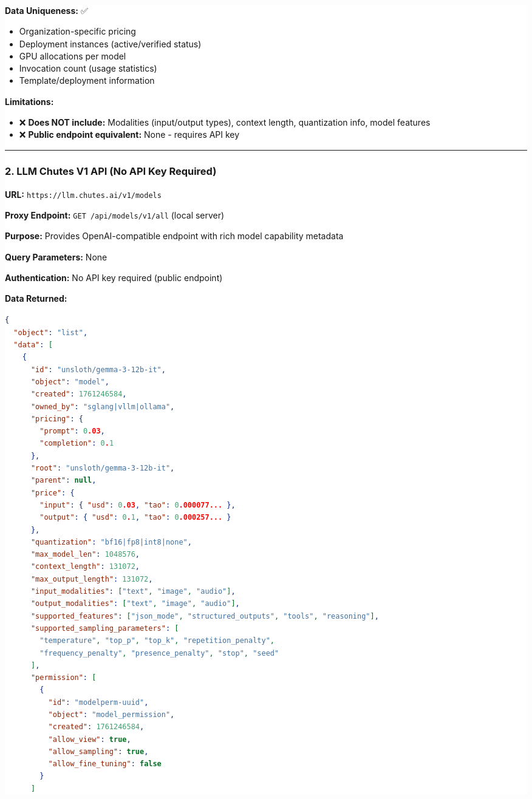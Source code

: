 **Data Uniqueness:** ✅
- Organization-specific pricing
- Deployment instances (active/verified status)
- GPU allocations per model
- Invocation count (usage statistics)
- Template/deployment information

**Limitations:**
- ❌ **Does NOT include:** Modalities (input/output types), context length, quantization info, model features
- ❌ **Public endpoint equivalent:** None - requires API key

---

### 2. **LLM Chutes V1 API** (No API Key Required)
**URL:** `https://llm.chutes.ai/v1/models`

**Proxy Endpoint:** `GET /api/models/v1/all` (local server)

**Purpose:** Provides OpenAI-compatible endpoint with rich model capability metadata

**Query Parameters:** None

**Authentication:** No API key required (public endpoint)

**Data Returned:**
```json
{
  "object": "list",
  "data": [
    {
      "id": "unsloth/gemma-3-12b-it",
      "object": "model",
      "created": 1761246584,
      "owned_by": "sglang|vllm|ollama",
      "pricing": {
        "prompt": 0.03,
        "completion": 0.1
      },
      "root": "unsloth/gemma-3-12b-it",
      "parent": null,
      "price": {
        "input": { "usd": 0.03, "tao": 0.000077... },
        "output": { "usd": 0.1, "tao": 0.000257... }
      },
      "quantization": "bf16|fp8|int8|none",
      "max_model_len": 1048576,
      "context_length": 131072,
      "max_output_length": 131072,
      "input_modalities": ["text", "image", "audio"],
      "output_modalities": ["text", "image", "audio"],
      "supported_features": ["json_mode", "structured_outputs", "tools", "reasoning"],
      "supported_sampling_parameters": [
        "temperature", "top_p", "top_k", "repetition_penalty", 
        "frequency_penalty", "presence_penalty", "stop", "seed"
      ],
      "permission": [
        {
          "id": "modelperm-uuid",
          "object": "model_permission",
          "created": 1761246584,
          "allow_view": true,
          "allow_sampling": true,
          "allow_fine_tuning": false
        }
      ]
```